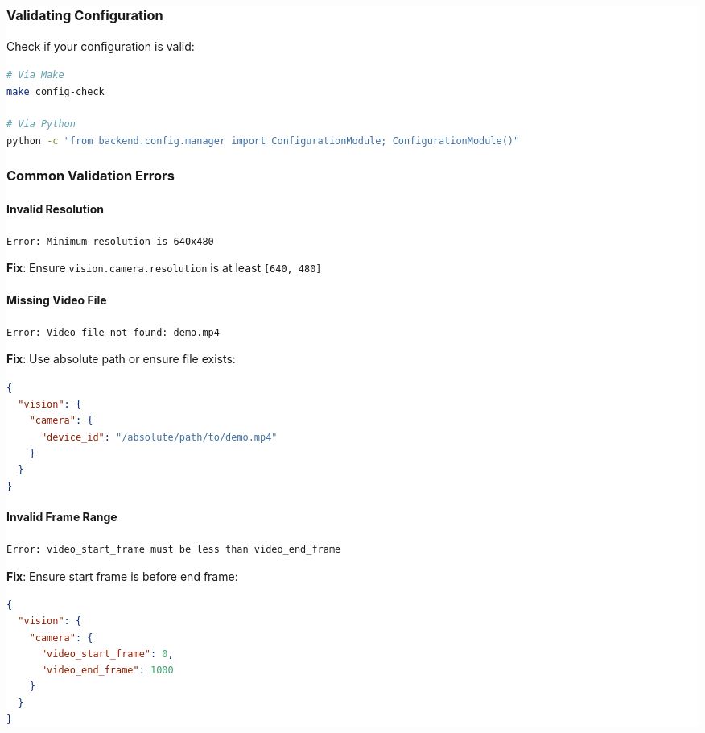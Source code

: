 ### Validating Configuration

Check if your configuration is valid:

```bash
# Via Make
make config-check

# Via Python
python -c "from backend.config.manager import ConfigurationModule; ConfigurationModule()"
```

### Common Validation Errors

#### Invalid Resolution

```
Error: Minimum resolution is 640x480
```

**Fix**: Ensure `vision.camera.resolution` is at least `[640, 480]`

#### Missing Video File

```
Error: Video file not found: demo.mp4
```

**Fix**: Use absolute path or ensure file exists:
```json
{
  "vision": {
    "camera": {
      "device_id": "/absolute/path/to/demo.mp4"
    }
  }
}
```

#### Invalid Frame Range

```
Error: video_start_frame must be less than video_end_frame
```

**Fix**: Ensure start frame is before end frame:
```json
{
  "vision": {
    "camera": {
      "video_start_frame": 0,
      "video_end_frame": 1000
    }
  }
}
```
